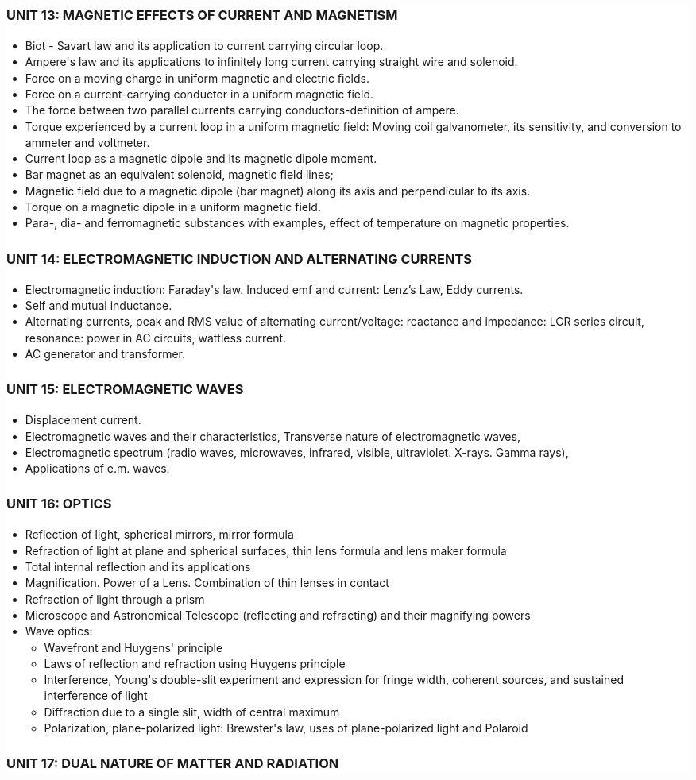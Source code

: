 ### **UNIT 13: MAGNETIC EFFECTS OF CURRENT AND MAGNETISM**

*   Biot - Savart law and its application to current carrying circular loop.
*   Ampere's law and its applications to infinitely long current carrying straight wire and solenoid.
*   Force on a moving charge in uniform magnetic and electric fields.
*   Force on a current-carrying conductor in a uniform magnetic field.
*   The force between two parallel currents carrying conductors-definition of ampere.
*   Torque experienced by a current loop in a uniform magnetic field: Moving coil galvanometer, its sensitivity, and conversion to ammeter and voltmeter.
*   Current loop as a magnetic dipole and its magnetic dipole moment.
*   Bar magnet as an equivalent solenoid, magnetic field lines;
*   Magnetic field due to a magnetic dipole (bar magnet) along its axis and perpendicular to its axis.
*   Torque on a magnetic dipole in a uniform magnetic field.
*   Para-, dia- and ferromagnetic substances with examples, effect of temperature on magnetic properties.

### **UNIT 14: ELECTROMAGNETIC INDUCTION AND ALTERNATING CURRENTS**

*   Electromagnetic induction: Faraday's law. Induced emf and current: Lenz’s Law, Eddy currents.
*   Self and mutual inductance.
*   Alternating currents, peak and RMS value of alternating current/voltage: reactance and impedance: LCR series circuit, resonance: power in AC circuits, wattless current.
*   AC generator and transformer.

### **UNIT 15: ELECTROMAGNETIC WAVES**

*   Displacement current.
*   Electromagnetic waves and their characteristics, Transverse nature of electromagnetic waves,
*   Electromagnetic spectrum (radio waves, microwaves, infrared, visible, ultraviolet. X-rays. Gamma rays),
*   Applications of e.m. waves.

### **UNIT 16: OPTICS**

*   Reflection of light, spherical mirrors, mirror formula
*   Refraction of light at plane and spherical surfaces, thin lens formula and lens maker formula
*   Total internal reflection and its applications
*   Magnification. Power of a Lens. Combination of thin lenses in contact
*   Refraction of light through a prism
*   Microscope and Astronomical Telescope (reflecting and refracting) and their magnifying powers
*   Wave optics:
    +   Wavefront and Huygens' principle
    +   Laws of reflection and refraction using Huygens principle
    +   Interference, Young's double-slit experiment and expression for fringe width, coherent sources, and sustained interference of light
    +   Diffraction due to a single slit, width of central maximum
    +   Polarization, plane-polarized light: Brewster's law, uses of plane-polarized light and Polaroid

### **UNIT 17: DUAL NATURE OF MATTER AND RADIATION**

